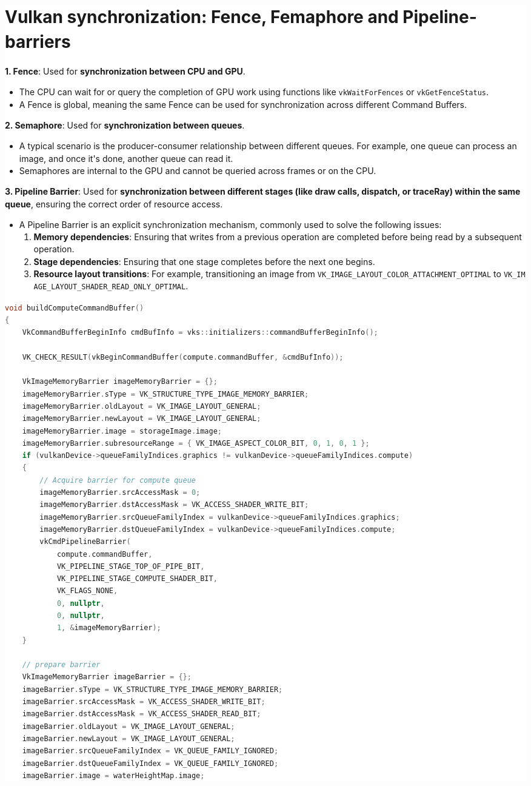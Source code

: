 # Vulkan synchronization: Fence, Femaphore and Pipeline-barriers
**1. Fence**: Used for **synchronization between CPU and GPU**.  
- The CPU can wait for or query the completion of GPU work using functions like `vkWaitForFences` or `vkGetFenceStatus`.  
- A Fence is global, meaning the same Fence can be used for synchronization across different Command Buffers.

**2. Semaphore**: Used for **synchronization between queues**.  
- A typical scenario is the producer-consumer relationship between different queues. For example, one queue can process an image, and once it's done, another queue can read it.  
- Semaphores are internal to the GPU and cannot be queried across frames or on the CPU.

**3. Pipeline Barrier**: Used for **synchronization between different stages (like draw calls, dispatch, or traceRay) within the same queue**, ensuring the correct order of resource access.  
- A Pipeline Barrier is an explicit synchronization mechanism, commonly used to solve the following issues:  
  1. **Memory dependencies**: Ensuring that writes from a previous operation are completed before being read by a subsequent operation.  
  2. **Stage dependencies**: Ensuring that one stage completes before the next one begins.  
  3. **Resource layout transitions**: For example, transitioning an image from `VK_IMAGE_LAYOUT_COLOR_ATTACHMENT_OPTIMAL` to `VK_IMAGE_LAYOUT_SHADER_READ_ONLY_OPTIMAL`.

```cpp
void buildComputeCommandBuffer()
{
	VkCommandBufferBeginInfo cmdBufInfo = vks::initializers::commandBufferBeginInfo();

	VK_CHECK_RESULT(vkBeginCommandBuffer(compute.commandBuffer, &cmdBufInfo));

	VkImageMemoryBarrier imageMemoryBarrier = {};
	imageMemoryBarrier.sType = VK_STRUCTURE_TYPE_IMAGE_MEMORY_BARRIER;
	imageMemoryBarrier.oldLayout = VK_IMAGE_LAYOUT_GENERAL;
	imageMemoryBarrier.newLayout = VK_IMAGE_LAYOUT_GENERAL;
	imageMemoryBarrier.image = storageImage.image;
	imageMemoryBarrier.subresourceRange = { VK_IMAGE_ASPECT_COLOR_BIT, 0, 1, 0, 1 };
	if (vulkanDevice->queueFamilyIndices.graphics != vulkanDevice->queueFamilyIndices.compute)
	{
		// Acquire barrier for compute queue
		imageMemoryBarrier.srcAccessMask = 0;
		imageMemoryBarrier.dstAccessMask = VK_ACCESS_SHADER_WRITE_BIT;
		imageMemoryBarrier.srcQueueFamilyIndex = vulkanDevice->queueFamilyIndices.graphics;
		imageMemoryBarrier.dstQueueFamilyIndex = vulkanDevice->queueFamilyIndices.compute;
		vkCmdPipelineBarrier(
			compute.commandBuffer,
			VK_PIPELINE_STAGE_TOP_OF_PIPE_BIT,
			VK_PIPELINE_STAGE_COMPUTE_SHADER_BIT,
			VK_FLAGS_NONE,
			0, nullptr,
			0, nullptr,
			1, &imageMemoryBarrier);
	}

	// prepare barrier
	VkImageMemoryBarrier imageBarrier = {};
	imageBarrier.sType = VK_STRUCTURE_TYPE_IMAGE_MEMORY_BARRIER;
	imageBarrier.srcAccessMask = VK_ACCESS_SHADER_WRITE_BIT;
	imageBarrier.dstAccessMask = VK_ACCESS_SHADER_READ_BIT;
	imageBarrier.oldLayout = VK_IMAGE_LAYOUT_GENERAL;
	imageBarrier.newLayout = VK_IMAGE_LAYOUT_GENERAL;
	imageBarrier.srcQueueFamilyIndex = VK_QUEUE_FAMILY_IGNORED;
	imageBarrier.dstQueueFamilyIndex = VK_QUEUE_FAMILY_IGNORED;
	imageBarrier.image = waterHeightMap.image;
```